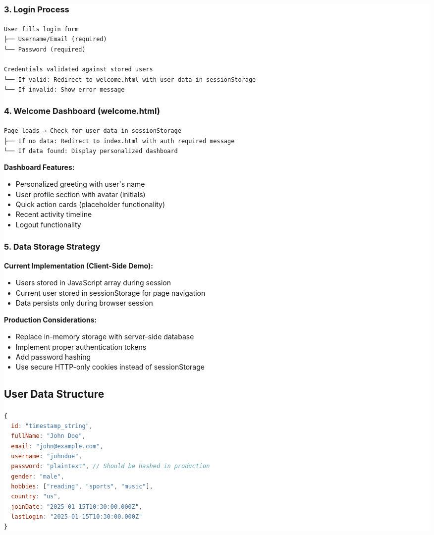 ### 3. Login Process
```
User fills login form
├── Username/Email (required)
└── Password (required)

Credentials validated against stored users
└── If valid: Redirect to welcome.html with user data in sessionStorage
└── If invalid: Show error message
```

### 4. Welcome Dashboard (welcome.html)
```
Page loads → Check for user data in sessionStorage
├── If no data: Redirect to index.html with auth required message
└── If data found: Display personalized dashboard
```

**Dashboard Features:**
- Personalized greeting with user's name
- User profile section with avatar (initials)
- Quick action cards (placeholder functionality)
- Recent activity timeline
- Logout functionality

### 5. Data Storage Strategy

**Current Implementation (Client-Side Demo):**
- Users stored in JavaScript array during session
- Current user stored in sessionStorage for page navigation
- Data persists only during browser session

**Production Considerations:**
- Replace in-memory storage with server-side database
- Implement proper authentication tokens
- Add password hashing
- Use secure HTTP-only cookies instead of sessionStorage

## User Data Structure

```javascript
{
  id: "timestamp_string",
  fullName: "John Doe",
  email: "john@example.com",
  username: "johndoe",
  password: "plaintext", // Should be hashed in production
  gender: "male",
  hobbies: ["reading", "sports", "music"],
  country: "us",
  joinDate: "2025-01-15T10:30:00.000Z",
  lastLogin: "2025-01-15T10:30:00.000Z"
}
```
